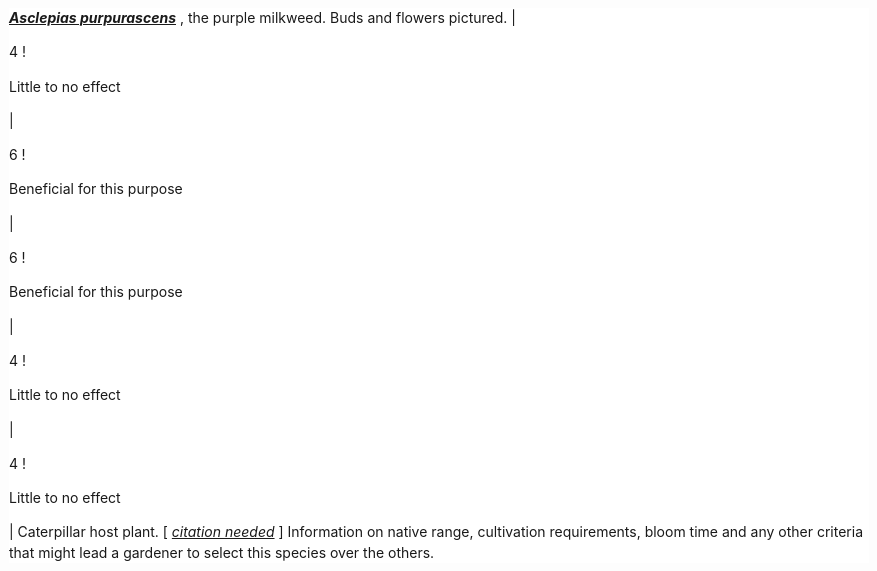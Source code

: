 

***[Asclepias purpurascens](/w/index.php?title=Wildlife_Gardening/Taxon/Asclepias_purpurascens&action=edit&redlink=1 "Wildlife Gardening/Taxon/Asclepias purpurascens (does not exist)")***
 , the purple milkweed. Buds and flowers pictured.
  | 

 4 !
 



Little to no effect



 | 

 6 !
 



Beneficial for this purpose



 | 

 6 !
 



Beneficial for this purpose



 | 

 4 !
 



Little to no effect



 | 

 4 !
 



Little to no effect



 | 
 Caterpillar host plant.
 [
 *[citation needed](/wiki/Wikibooks:OR "Wikibooks:OR")*
 ] 
 Information on native range, cultivation requirements, bloom time and any other criteria that might lead a gardener to select this species over the others.
 